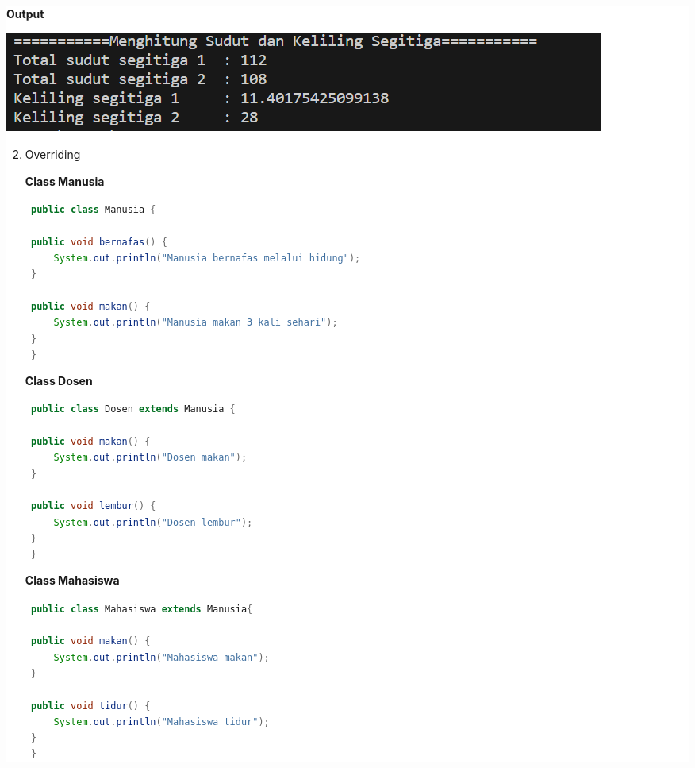    ```java
   ```


   **Output**

   <img src="img/7.png">



2. Overriding

   **Class Manusia**

   ```java
    public class Manusia {

    public void bernafas() {
        System.out.println("Manusia bernafas melalui hidung");
    }

    public void makan() {
        System.out.println("Manusia makan 3 kali sehari");
    } 
    }

   ```

   **Class Dosen**

   ```java
    public class Dosen extends Manusia {

    public void makan() {
        System.out.println("Dosen makan");
    }

    public void lembur() {
        System.out.println("Dosen lembur");
    }
    }
   ```

   **Class Mahasiswa**

   ```java
    public class Mahasiswa extends Manusia{

    public void makan() {
        System.out.println("Mahasiswa makan");
    }

    public void tidur() {
        System.out.println("Mahasiswa tidur");
    }
    }
   ```
